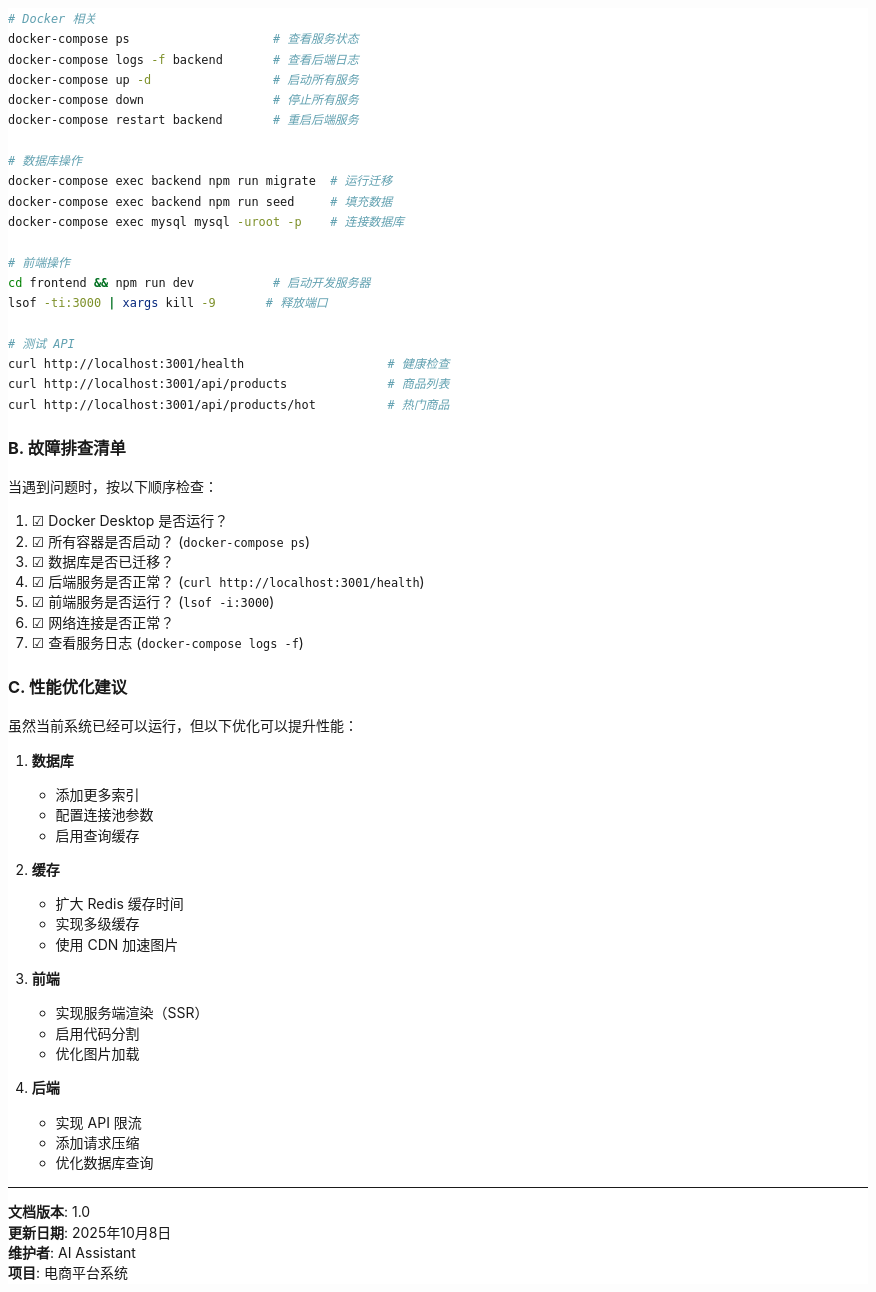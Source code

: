 ```bash
# Docker 相关
docker-compose ps                    # 查看服务状态
docker-compose logs -f backend       # 查看后端日志
docker-compose up -d                 # 启动所有服务
docker-compose down                  # 停止所有服务
docker-compose restart backend       # 重启后端服务

# 数据库操作
docker-compose exec backend npm run migrate  # 运行迁移
docker-compose exec backend npm run seed     # 填充数据
docker-compose exec mysql mysql -uroot -p    # 连接数据库

# 前端操作
cd frontend && npm run dev           # 启动开发服务器
lsof -ti:3000 | xargs kill -9       # 释放端口

# 测试 API
curl http://localhost:3001/health                    # 健康检查
curl http://localhost:3001/api/products              # 商品列表
curl http://localhost:3001/api/products/hot          # 热门商品
```

### B. 故障排查清单

当遇到问题时，按以下顺序检查：

1. ☑ Docker Desktop 是否运行？
2. ☑ 所有容器是否启动？ (`docker-compose ps`)
3. ☑ 数据库是否已迁移？
4. ☑ 后端服务是否正常？ (`curl http://localhost:3001/health`)
5. ☑ 前端服务是否运行？ (`lsof -i:3000`)
6. ☑ 网络连接是否正常？
7. ☑ 查看服务日志 (`docker-compose logs -f`)

### C. 性能优化建议

虽然当前系统已经可以运行，但以下优化可以提升性能：

1. **数据库**
   - 添加更多索引
   - 配置连接池参数
   - 启用查询缓存

2. **缓存**
   - 扩大 Redis 缓存时间
   - 实现多级缓存
   - 使用 CDN 加速图片

3. **前端**
   - 实现服务端渲染（SSR）
   - 启用代码分割
   - 优化图片加载

4. **后端**
   - 实现 API 限流
   - 添加请求压缩
   - 优化数据库查询

---

**文档版本**: 1.0  
**更新日期**: 2025年10月8日  
**维护者**: AI Assistant  
**项目**: 电商平台系统


